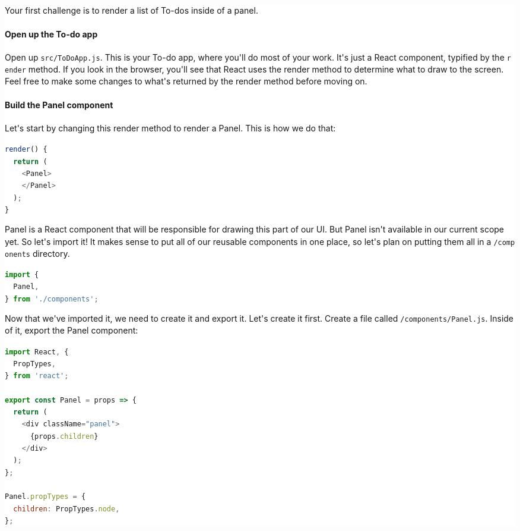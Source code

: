 Your first challenge is to render a list of To-dos inside of a panel.

#### Open up the To-do app

Open up `src/ToDoApp.js`. This is your To-do app, where you'll do most of your work. It's just a
React component, typified by the `render` method. If you look in the browser, you'll see that React
uses the render method to determine what to draw to the screen. Feel free to make some changes to
what's returned by the render method before moving on.

#### Build the Panel component

Let's start by changing this render method to render a Panel. This is how we do that:

```javascript
render() {
  return (
    <Panel>
    </Panel>
  );
}
```

Panel is a React component that will be responsible for drawing this part of our UI. But Panel isn't
available in our current scope yet. So let's import it! It makes sense to put all of our reusable components in
one place, so let's plan on putting them all in a `/components` directory.

```javascript
import {
  Panel,
} from './components';
```

Now that we've imported it, we need to create it and export it. Let's create it first. Create a file
called `/components/Panel.js`. Inside of it, export the Panel component:

```javascript
import React, {
  PropTypes,
} from 'react';

export const Panel = props => {
  return (
    <div className="panel">
      {props.children}
    </div>
  );
};

Panel.propTypes = {
  children: PropTypes.node,
};
```
